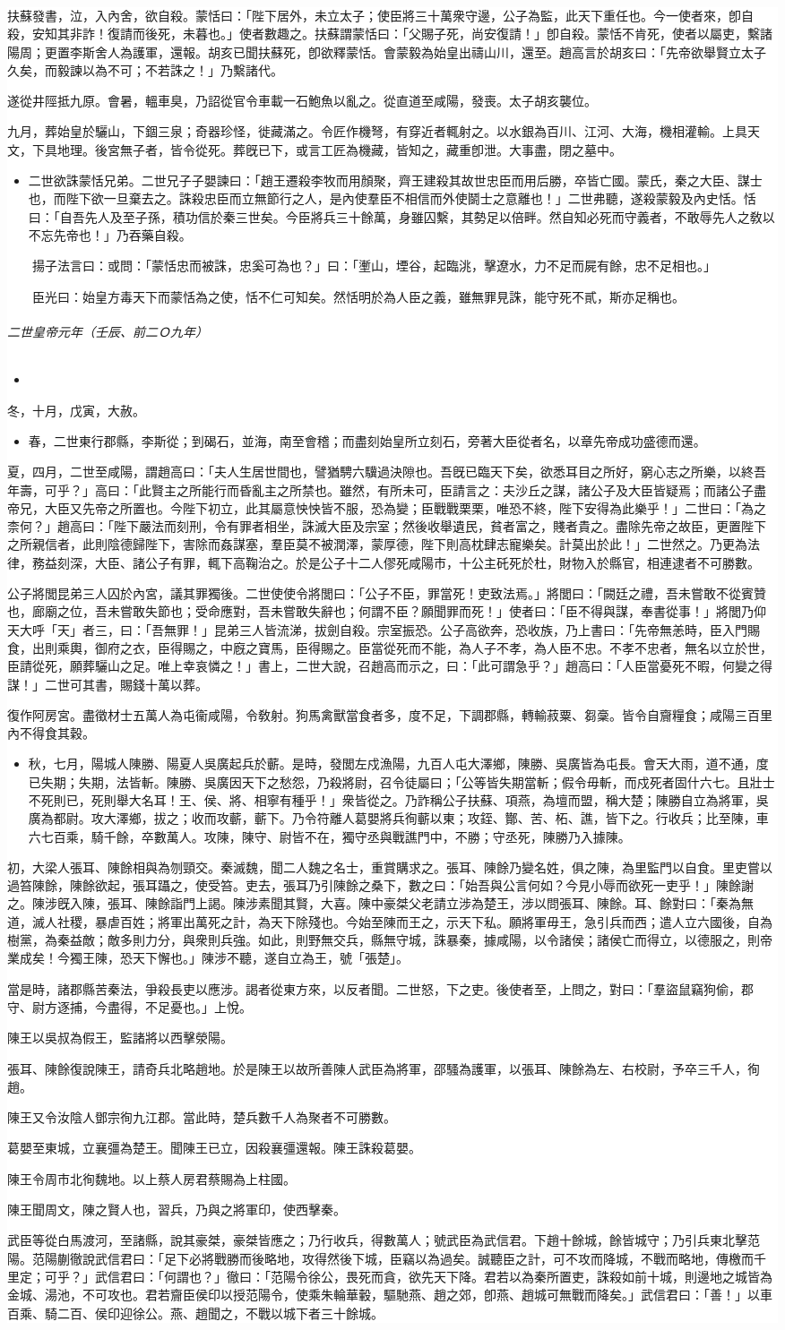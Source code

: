 扶蘇發書，泣，入內舍，欲自殺。蒙恬曰：「陛下居外，未立太子；使臣將三十萬衆守邊，公子為監，此天下重任也。今一使者來，卽自殺，安知其非詐！復請而後死，未暮也。」使者數趣之。扶蘇謂蒙恬曰：「父賜子死，尚安復請！」卽自殺。蒙恬不肯死，使者以屬吏，繫諸陽周；更置李斯舍人為護軍，還報。胡亥已聞扶蘇死，卽欲釋蒙恬。會蒙毅為始皇出禱山川，還至。趙高言於胡亥曰：「先帝欲舉賢立太子久矣，而毅諫以為不可；不若誅之！」乃繫諸代。

遂從井陘抵九原。會暑，轀車臭，乃詔從官令車載一石鮑魚以亂之。從直道至咸陽，發喪。太子胡亥襲位。

九月，葬始皇於驪山，下錮三泉；奇器珍怪，徙藏滿之。令匠作機弩，有穿近者輒射之。以水銀為百川、江河、大海，機相灌輸。上具天文，下具地理。後宮無子者，皆令從死。葬旣已下，或言工匠為機藏，皆知之，藏重卽泄。大事盡，閉之墓中。

*   二世欲誅蒙恬兄弟。二世兄子子嬰諫曰：「趙王遷殺李牧而用顏聚，齊王建殺其故世忠臣而用后勝，卒皆亡國。蒙氏，秦之大臣、謀士也，而陛下欲一旦棄去之。誅殺忠臣而立無節行之人，是內使羣臣不相信而外使鬬士之意離也！」二世弗聽，遂殺蒙毅及內史恬。恬曰：「自吾先人及至子孫，積功信於秦三世矣。今臣將兵三十餘萬，身雖囚繫，其勢足以倍畔。然自知必死而守義者，不敢辱先人之敎以不忘先帝也！」乃吞藥自殺。

　　揚子法言曰：或問：「蒙恬忠而被誅，忠奚可為也？」曰：「壍山，堙谷，起臨洮，擊遼水，力不足而屍有餘，忠不足相也。」

　　臣光曰：始皇方毒天下而蒙恬為之使，恬不仁可知矣。然恬明於為人臣之義，雖無罪見誅，能守死不貳，斯亦足稱也。

###### 二世皇帝元年（壬辰、前二Ｏ九年）

*
冬，十月，戊寅，大赦。

*   春，二世東行郡縣，李斯從；到碣石，並海，南至會稽；而盡刻始皇所立刻石，旁著大臣從者名，以章先帝成功盛德而還。

夏，四月，二世至咸陽，謂趙高曰：「夫人生居世間也，譬猶騁六驥過決隙也。吾旣已臨天下矣，欲悉耳目之所好，窮心志之所樂，以終吾年壽，可乎？」高曰：「此賢主之所能行而昏亂主之所禁也。雖然，有所未可，臣請言之：夫沙丘之謀，諸公子及大臣皆疑焉；而諸公子盡帝兄，大臣又先帝之所置也。今陛下初立，此其屬意怏怏皆不服，恐為變；臣戰戰栗栗，唯恐不終，陛下安得為此樂乎！」二世曰：「為之柰何？」趙高曰：「陛下嚴法而刻刑，令有罪者相坐，誅滅大臣及宗室；然後收舉遺民，貧者富之，賤者貴之。盡除先帝之故臣，更置陛下之所親信者，此則陰德歸陛下，害除而姦謀塞，羣臣莫不被潤澤，蒙厚德，陛下則高枕肆志寵樂矣。計莫出於此！」二世然之。乃更為法律，務益刻深，大臣、諸公子有罪，輒下高鞠治之。於是公子十二人僇死咸陽市，十公主矺死於杜，財物入於縣官，相連逮者不可勝數。

公子將閭昆弟三人囚於內宮，議其罪獨後。二世使使令將閭曰：「公子不臣，罪當死！吏致法焉。」將閭曰：「闕廷之禮，吾未嘗敢不從賓贊也，廊廟之位，吾未嘗敢失節也；受命應對，吾未嘗敢失辭也；何謂不臣？願聞罪而死！」使者曰：「臣不得與謀，奉書從事！」將閭乃仰天大呼「天」者三，曰：「吾無罪！」昆弟三人皆流涕，拔劍自殺。宗室振恐。公子高欲奔，恐收族，乃上書曰：「先帝無恙時，臣入門賜食，出則乘輿，御府之衣，臣得賜之，中廐之寶馬，臣得賜之。臣當從死而不能，為人子不孝，為人臣不忠。不孝不忠者，無名以立於世，臣請從死，願葬驪山之足。唯上幸哀憐之！」書上，二世大說，召趙高而示之，曰：「此可謂急乎？」趙高曰：「人臣當憂死不暇，何變之得謀！」二世可其書，賜錢十萬以葬。

復作阿房宮。盡徵材士五萬人為屯衞咸陽，令敎射。狗馬禽獸當食者多，度不足，下調郡縣，轉輸菽粟、芻稾。皆令自齎糧食；咸陽三百里內不得食其穀。

*   秋，七月，陽城人陳勝、陽夏人吳廣起兵於蘄。是時，發閭左戍漁陽，九百人屯大澤鄉，陳勝、吳廣皆為屯長。會天大雨，道不通，度已失期；失期，法皆斬。陳勝、吳廣因天下之愁怨，乃殺將尉，召令徒屬曰；「公等皆失期當斬；假令毋斬，而戍死者固什六七。且壯士不死則已，死則舉大名耳！王、侯、將、相寧有種乎！」衆皆從之。乃詐稱公子扶蘇、項燕，為壇而盟，稱大楚；陳勝自立為將軍，吳廣為都尉。攻大澤鄉，拔之；收而攻蘄，蘄下。乃令符離人葛嬰將兵徇蘄以東；攻銍、酇、苦、柘、譙，皆下之。行收兵；比至陳，車六七百乘，騎千餘，卒數萬人。攻陳，陳守、尉皆不在，獨守丞與戰譙門中，不勝；守丞死，陳勝乃入據陳。

初，大梁人張耳、陳餘相與為刎頸交。秦滅魏，聞二人魏之名士，重賞購求之。張耳、陳餘乃變名姓，俱之陳，為里監門以自食。里吏嘗以過笞陳餘，陳餘欲起，張耳躡之，使受笞。吏去，張耳乃引陳餘之桑下，數之曰：「始吾與公言何如？今見小辱而欲死一吏乎！」陳餘謝之。陳涉旣入陳，張耳、陳餘詣門上謁。陳涉素聞其賢，大喜。陳中豪桀父老請立涉為楚王，涉以問張耳、陳餘。耳、餘對曰：「秦為無道，滅人社稷，暴虐百姓；將軍出萬死之計，為天下除殘也。今始至陳而王之，示天下私。願將軍毋王，急引兵而西；遣人立六國後，自為樹黨，為秦益敵；敵多則力分，與衆則兵強。如此，則野無交兵，縣無守城，誅暴秦，據咸陽，以令諸侯；諸侯亡而得立，以德服之，則帝業成矣！今獨王陳，恐天下懈也。」陳涉不聽，遂自立為王，號「張楚」。

當是時，諸郡縣苦秦法，爭殺長吏以應涉。謁者從東方來，以反者聞。二世怒，下之吏。後使者至，上問之，對曰：「羣盜鼠竊狗偷，郡守、尉方逐捕，今盡得，不足憂也。」上悅。

陳王以吳叔為假王，監諸將以西擊滎陽。

張耳、陳餘復說陳王，請奇兵北略趙地。於是陳王以故所善陳人武臣為將軍，邵騷為護軍，以張耳、陳餘為左、右校尉，予卒三千人，徇趙。

陳王又令汝陰人鄧宗徇九江郡。當此時，楚兵數千人為聚者不可勝數。

葛嬰至東城，立襄彊為楚王。聞陳王已立，因殺襄彊還報。陳王誅殺葛嬰。

陳王令周巿北徇魏地。以上蔡人房君蔡賜為上柱國。

陳王聞周文，陳之賢人也，習兵，乃與之將軍印，使西擊秦。

武臣等從白馬渡河，至諸縣，說其豪桀，豪桀皆應之；乃行收兵，得數萬人；號武臣為武信君。下趙十餘城，餘皆城守；乃引兵東北擊范陽。范陽蒯徹說武信君曰：「足下必將戰勝而後略地，攻得然後下城，臣竊以為過矣。誠聽臣之計，可不攻而降城，不戰而略地，傳檄而千里定；可乎？」武信君曰：「何謂也？」徹曰：「范陽令徐公，畏死而貪，欲先天下降。君若以為秦所置吏，誅殺如前十城，則邊地之城皆為金城、湯池，不可攻也。君若齎臣侯印以授范陽令，使乘朱輪華轂，驅馳燕、趙之郊，卽燕、趙城可無戰而降矣。」武信君曰：「善！」以車百乘、騎二百、侯印迎徐公。燕、趙聞之，不戰以城下者三十餘城。
